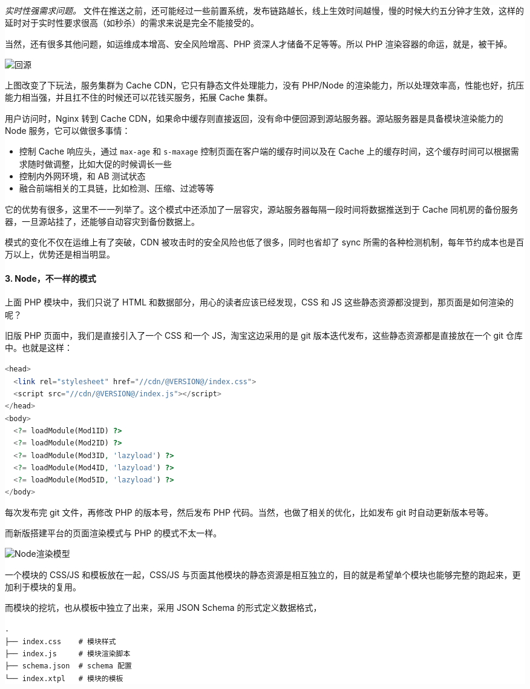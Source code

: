*实时性强需求问题。* 文件在推送之前，还可能经过一些前置系统，发布链路越长，线上生效时间越慢，慢的时候大约五分钟才生效，这样的延时对于实时性要求很高（如秒杀）的需求来说是完全不能接受的。

当然，还有很多其他问题，如运维成本增高、安全风险增高、PHP 资深人才储备不足等等。所以 PHP 渲染容器的命运，就是，被干掉。

![回源](https://www.barretlee.com/blogimgs/2016/06/02/6c0378f8gw1f4g7eogvy9j21840tatb1.jpg)

上图改变了下玩法，服务集群为 Cache CDN，它只有静态文件处理能力，没有 PHP/Node 的渲染能力，所以处理效率高，性能也好，抗压能力相当强，并且扛不住的时候还可以花钱买服务，拓展 Cache 集群。

用户访问时，Nginx 转到 Cache CDN，如果命中缓存则直接返回，没有命中便回源到源站服务器。源站服务器是具备模块渲染能力的 Node 服务，它可以做很多事情：

- 控制 Cache 响应头，通过 `max-age` 和 `s-maxage` 控制页面在客户端的缓存时间以及在 Cache 上的缓存时间，这个缓存时间可以根据需求随时做调整，比如大促的时候调长一些
- 控制内外网环境，和 AB 测试状态
- 融合前端相关的工具链，比如检测、压缩、过滤等等

它的优势有很多，这里不一一列举了。这个模式中还添加了一层容灾，源站服务器每隔一段时间将数据推送到于 Cache 同机房的备份服务器，一旦源站挂了，还能够自动容灾到备份数据上。

模式的变化不仅在运维上有了突破，CDN 被攻击时的安全风险也低了很多，同时也省却了 sync 所需的各种检测机制，每年节约成本也是百万以上，优势还是相当明显。

#### 3. Node，不一样的模式

上面 PHP 模块中，我们只说了 HTML 和数据部分，用心的读者应该已经发现，CSS 和 JS 这些静态资源都没提到，那页面是如何渲染的呢？

旧版 PHP 页面中，我们是直接引入了一个 CSS 和一个 JS，淘宝这边采用的是 git 版本迭代发布，这些静态资源都是直接放在一个 git 仓库中。也就是这样：

```php
<head>
  <link rel="stylesheet" href="//cdn/@VERSION@/index.css">
  <script src="//cdn/@VERSION@/index.js"></script>
</head>
<body>
  <?= loadModule(Mod1ID) ?>
  <?= loadModule(Mod2ID) ?>
  <?= loadModule(Mod3ID, 'lazyload') ?>
  <?= loadModule(Mod4ID, 'lazyload') ?>
  <?= loadModule(Mod5ID, 'lazyload') ?>
</body>
```

每次发布完 git 文件，再修改 PHP 的版本号，然后发布 PHP 代码。当然，也做了相关的优化，比如发布 git 时自动更新版本号等。

而新版搭建平台的页面渲染模式与 PHP 的模式不太一样。

![Node渲染模型](https://www.barretlee.com/blogimgs/2016/06/02/6c0378f8gw1f4g8566uz3j21kw0yt79h.jpg)

一个模块的 CSS/JS 和模板放在一起，CSS/JS 与页面其他模块的静态资源是相互独立的，目的就是希望单个模块也能够完整的跑起来，更加利于模块的复用。

而模块的挖坑，也从模板中独立了出来，采用 JSON Schema 的形式定义数据格式，

```
.
├── index.css    # 模块样式
├── index.js     # 模块渲染脚本
├── schema.json  # schema 配置
└── index.xtpl   # 模块的模板
```
